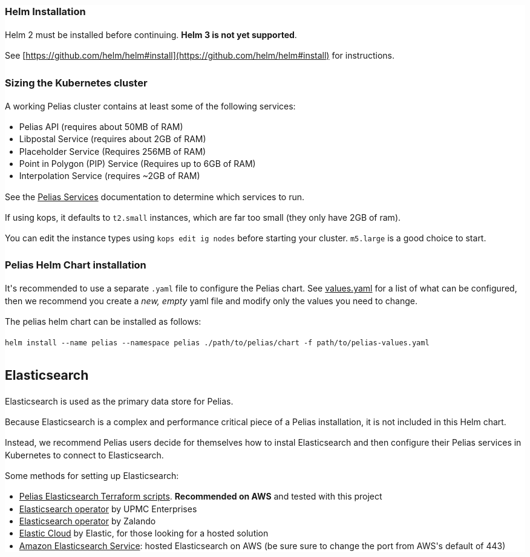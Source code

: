 ### Helm Installation

Helm 2 must be installed before continuing. **Helm 3 is not yet supported**.

See [https://github.com/helm/helm#install](https://github.com/helm/helm#install) for instructions.

### Sizing the Kubernetes cluster

A working Pelias cluster contains at least some of the following services:
* Pelias API (requires about 50MB of RAM)
* Libpostal Service (requires about 2GB of RAM)
* Placeholder Service (Requires 256MB of RAM)
* Point in Polygon (PIP) Service (Requires up to 6GB of RAM)
* Interpolation Service (requires ~2GB of RAM)

See the [Pelias Services](https://github.com/pelias/documentation/blob/master/services.md) documentation to determine which services to run.

If using kops, it defaults to `t2.small` instances, which are far too small (they only have 2GB of ram).

You can edit the instance types using `kops edit ig nodes` before starting your cluster. `m5.large` is a good choice to start.

### Pelias Helm Chart installation

It's recommended to use a separate `.yaml` file to configure the Pelias chart. See [values.yaml](https://github.com/pelias/kubernetes/blob/master/values.yaml) for a list of what can be configured, then we recommend you create a _new, empty_ yaml file and modify only the values you need to change.

The pelias helm chart can be installed as follows:

```
helm install --name pelias --namespace pelias ./path/to/pelias/chart -f path/to/pelias-values.yaml
```

## Elasticsearch

Elasticsearch is used as the primary data store for Pelias.

Because Elasticsearch is a complex and performance critical piece of a Pelias installation, it is not included in this Helm chart.

Instead, we recommend Pelias users decide for themselves how to instal Elasticsearch and then configure their Pelias services in Kubernetes to connect to Elasticsearch.

Some methods for setting up Elasticsearch:

* [Pelias Elasticsearch Terraform scripts](https://github.com/pelias/terraform-elasticsearch). **Recommended on AWS** and tested with this project
* [Elasticsearch operator](https://github.com/upmc-enterprises/elasticsearch-operator) by UPMC Enterprises
* [Elasticsearch operator](https://github.com/zalando-incubator/es-operator) by Zalando
* [Elastic Cloud](https://www.elastic.co/cloud/) by Elastic, for those looking for a hosted solution
* [Amazon Elasticsearch Service](https://aws.amazon.com/elasticsearch-service/): hosted Elasticsearch on AWS (be sure sure to change the port from AWS's default of 443)
